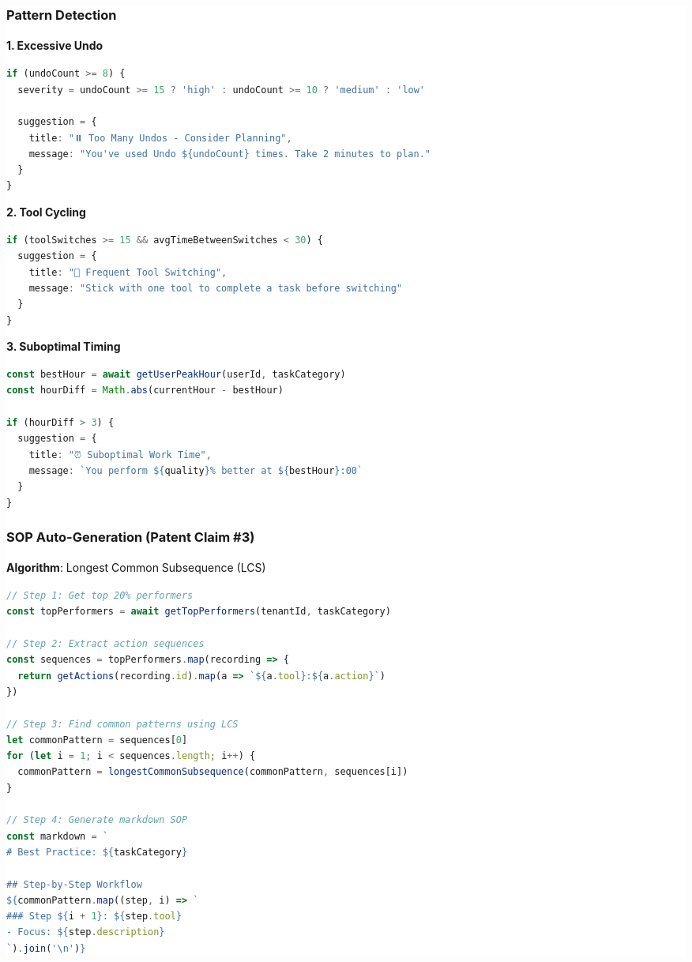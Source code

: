 ### Pattern Detection

**1. Excessive Undo**
```typescript
if (undoCount >= 8) {
  severity = undoCount >= 15 ? 'high' : undoCount >= 10 ? 'medium' : 'low'

  suggestion = {
    title: "⏸️ Too Many Undos - Consider Planning",
    message: "You've used Undo ${undoCount} times. Take 2 minutes to plan."
  }
}
```

**2. Tool Cycling**
```typescript
if (toolSwitches >= 15 && avgTimeBetweenSwitches < 30) {
  suggestion = {
    title: "🔧 Frequent Tool Switching",
    message: "Stick with one tool to complete a task before switching"
  }
}
```

**3. Suboptimal Timing**
```typescript
const bestHour = await getUserPeakHour(userId, taskCategory)
const hourDiff = Math.abs(currentHour - bestHour)

if (hourDiff > 3) {
  suggestion = {
    title: "⏰ Suboptimal Work Time",
    message: `You perform ${quality}% better at ${bestHour}:00`
  }
}
```

### SOP Auto-Generation (Patent Claim #3)

**Algorithm**: Longest Common Subsequence (LCS)

```typescript
// Step 1: Get top 20% performers
const topPerformers = await getTopPerformers(tenantId, taskCategory)

// Step 2: Extract action sequences
const sequences = topPerformers.map(recording => {
  return getActions(recording.id).map(a => `${a.tool}:${a.action}`)
})

// Step 3: Find common patterns using LCS
let commonPattern = sequences[0]
for (let i = 1; i < sequences.length; i++) {
  commonPattern = longestCommonSubsequence(commonPattern, sequences[i])
}

// Step 4: Generate markdown SOP
const markdown = `
# Best Practice: ${taskCategory}

## Step-by-Step Workflow
${commonPattern.map((step, i) => `
### Step ${i + 1}: ${step.tool}
- Focus: ${step.description}
`).join('\n')}

```